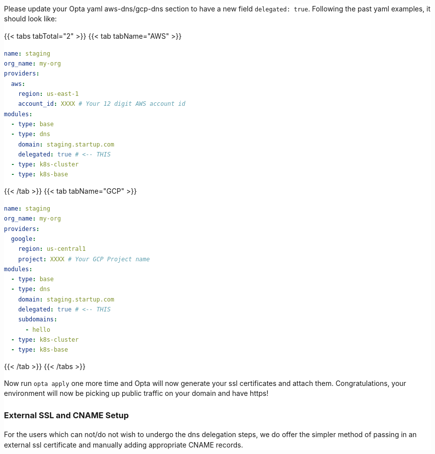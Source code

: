 Please update your Opta yaml aws-dns/gcp-dns section to have a new field `delegated: true`. Following the past
yaml examples, it should look like:

{{< tabs tabTotal="2" >}}
{{< tab tabName="AWS" >}}
```yaml
name: staging
org_name: my-org
providers:
  aws:
    region: us-east-1
    account_id: XXXX # Your 12 digit AWS account id
modules:
  - type: base
  - type: dns
    domain: staging.startup.com
    delegated: true # <-- THIS
  - type: k8s-cluster
  - type: k8s-base
```
{{< /tab >}}
{{< tab tabName="GCP" >}}
```yaml
name: staging
org_name: my-org
providers:
  google:
    region: us-central1
    project: XXXX # Your GCP Project name
modules:
  - type: base
  - type: dns
    domain: staging.startup.com
    delegated: true # <-- THIS
    subdomains:
      - hello
  - type: k8s-cluster
  - type: k8s-base
```
{{< /tab >}}
{{< /tabs >}}


Now run `opta apply` one more time and Opta will now generate your ssl certificates and attach them. Congratulations,
your environment will now be picking up public traffic on your domain and have https!

### External SSL and CNAME Setup
For the users which can not/do not wish to undergo the dns delegation steps, we do offer the simpler method of passing in
an external ssl certificate and manually adding appropriate CNAME records. 
